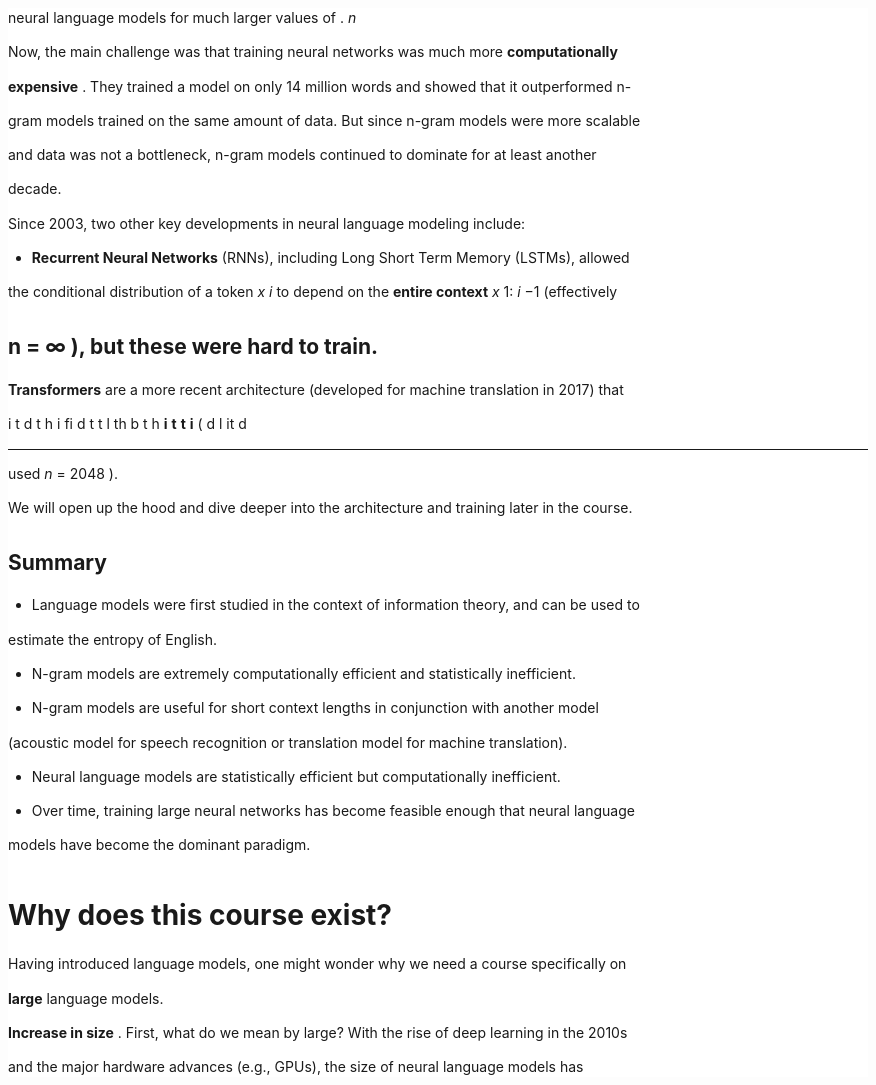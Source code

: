 neural language models for much larger values of . _n_

Now, the main challenge was that training neural networks was much more **computationally**

**expensive** . They trained a model on only 14 million words and showed that it outperformed n-

gram models trained on the same amount of data. But since n-gram models were more scalable

and data was not a bottleneck, n-gram models continued to dominate for at least another

decade.

Since 2003, two other key developments in neural language modeling include:

-  **Recurrent Neural Networks** (RNNs), including Long Short Term Memory (LSTMs), allowed


the conditional distribution of a token _x_ _i_ to depend on the **entire context** _x_ 1: _i_ −1 (effectively


## n = ∞ ), but these were hard to train.

**Transformers** are a more recent architecture (developed for machine translation in 2017) that

i t d t h i fi d t t l th b t h **i** **t** **t** **i** ( d l it d


-----

used _n_ = 2048 ).

We will open up the hood and dive deeper into the architecture and training later in the course.

## Summary

-  Language models were first studied in the context of information theory, and can be used to

estimate the entropy of English.

-  N-gram models are extremely computationally efficient and statistically inefficient.

-  N-gram models are useful for short context lengths in conjunction with another model

(acoustic model for speech recognition or translation model for machine translation).

-  Neural language models are statistically efficient but computationally inefficient.

-  Over time, training large neural networks has become feasible enough that neural language

models have become the dominant paradigm.

# Why does this course exist?

Having introduced language models, one might wonder why we need a course specifically on

**large** language models.

**Increase in size** . First, what do we mean by large? With the rise of deep learning in the 2010s

and the major hardware advances (e.g., GPUs), the size of neural language models has
